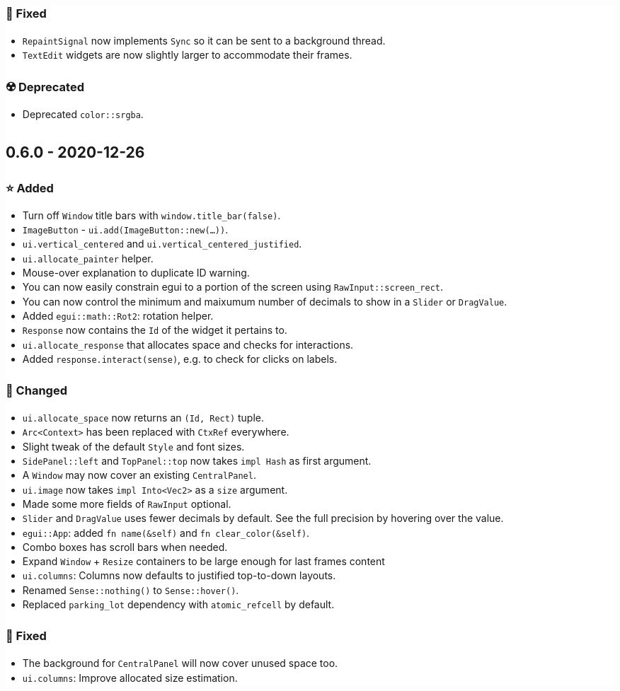 ### 🐛 Fixed

-   `RepaintSignal` now implements `Sync` so it can be sent to a background
    thread.
-   `TextEdit` widgets are now slightly larger to accommodate their frames.

### ☢️ Deprecated

-   Deprecated `color::srgba`.

## 0.6.0 - 2020-12-26

### ⭐ Added

-   Turn off `Window` title bars with `window.title_bar(false)`.
-   `ImageButton` - `ui.add(ImageButton::new(…))`.
-   `ui.vertical_centered` and `ui.vertical_centered_justified`.
-   `ui.allocate_painter` helper.
-   Mouse-over explanation to duplicate ID warning.
-   You can now easily constrain egui to a portion of the screen using
    `RawInput::screen_rect`.
-   You can now control the minimum and maixumum number of decimals to show in a
    `Slider` or `DragValue`.
-   Added `egui::math::Rot2`: rotation helper.
-   `Response` now contains the `Id` of the widget it pertains to.
-   `ui.allocate_response` that allocates space and checks for interactions.
-   Added `response.interact(sense)`, e.g. to check for clicks on labels.

### 🔧 Changed

-   `ui.allocate_space` now returns an `(Id, Rect)` tuple.
-   `Arc<Context>` has been replaced with `CtxRef` everywhere.
-   Slight tweak of the default `Style` and font sizes.
-   `SidePanel::left` and `TopPanel::top` now takes `impl Hash` as first
    argument.
-   A `Window` may now cover an existing `CentralPanel`.
-   `ui.image` now takes `impl Into<Vec2>` as a `size` argument.
-   Made some more fields of `RawInput` optional.
-   `Slider` and `DragValue` uses fewer decimals by default. See the full
    precision by hovering over the value.
-   `egui::App`: added `fn name(&self)` and `fn clear_color(&self)`.
-   Combo boxes has scroll bars when needed.
-   Expand `Window` + `Resize` containers to be large enough for last frames
    content
-   `ui.columns`: Columns now defaults to justified top-to-down layouts.
-   Renamed `Sense::nothing()` to `Sense::hover()`.
-   Replaced `parking_lot` dependency with `atomic_refcell` by default.

### 🐛 Fixed

-   The background for `CentralPanel` will now cover unused space too.
-   `ui.columns`: Improve allocated size estimation.
